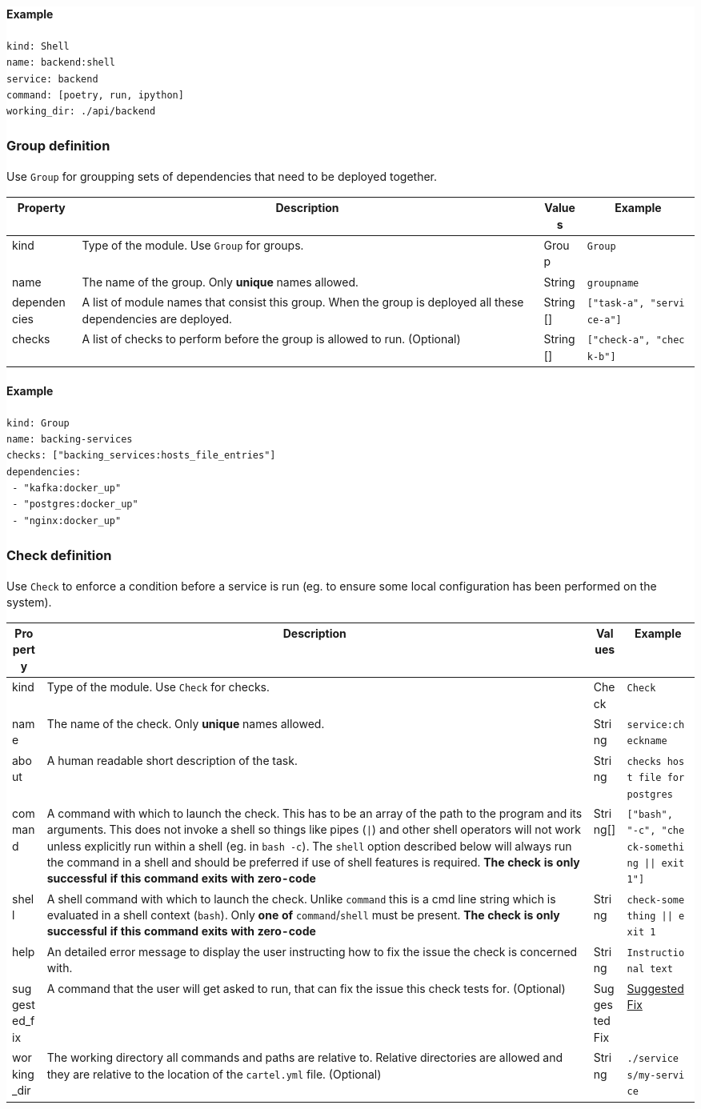 
#### Example

```
kind: Shell
name: backend:shell
service: backend
command: [poetry, run, ipython]
working_dir: ./api/backend
```

### Group definition

Use `Group` for groupping sets of dependencies that need to be deployed together.

| Property | Description | Values | Example |
| -------- | ----------- | ------ | ------- |
| kind | Type of the module. Use `Group` for groups. | Group | `Group`
| name | The name of the group. Only **unique** names allowed. | String| `groupname`
| dependencies | A list of module names that consist this group. When the group is deployed all these dependencies are deployed. | String[] | `["task-a", "service-a"]`
| checks | A list of checks to perform before the group is allowed to run. (Optional) | String[] | `["check-a", "check-b"]`

#### Example

```
kind: Group
name: backing-services
checks: ["backing_services:hosts_file_entries"]
dependencies:
 - "kafka:docker_up"
 - "postgres:docker_up"
 - "nginx:docker_up"
```

### Check definition

Use `Check` to enforce a condition before a service is run (eg. to ensure some local configuration has been performed on the system).

| Property | Description | Values | Example |
| -------- | ----------- | ------ | ------- |
| kind | Type of the module. Use `Check` for checks. | Check | `Check`
| name | The name of the check. Only **unique** names allowed. | String| `service:checkname`
| about | A human readable short description of the task. | String| `checks host file for postgres`
| command | A command with which to launch the check. This has to be an array of the path to the program and its arguments. This does not invoke a shell so things like pipes (`\|`) and other shell operators will not work unless explicitly run within a shell (eg. in `bash -c`). The `shell` option described below will always run the command in a shell and should be preferred if use of shell features is required. **The check is only successful if this command exits with zero-code** | String[] | `["bash", "-c", "check-something \|\| exit 1"]`
| shell | A shell command with which to launch the check. Unlike `command` this is a cmd line string which is evaluated in a shell context (`bash`). Only **one of** `command`/`shell` must be present. **The check is only successful if this command exits with zero-code** | String | `check-something \|\| exit 1`
| help | An detailed error message to display the user instructing how to fix the issue the check is concerned with. | String | `Instructional text`
| suggested_fix | A command that the user will get asked to run, that can fix the issue this check tests for. (Optional) | SuggestedFix | [Suggested Fix](#suggested-fix-for-checks)
| working_dir | The working directory all commands and paths are relative to. Relative directories are allowed and they are relative to the location of the `cartel.yml` file. (Optional) | String | `./services/my-service`
